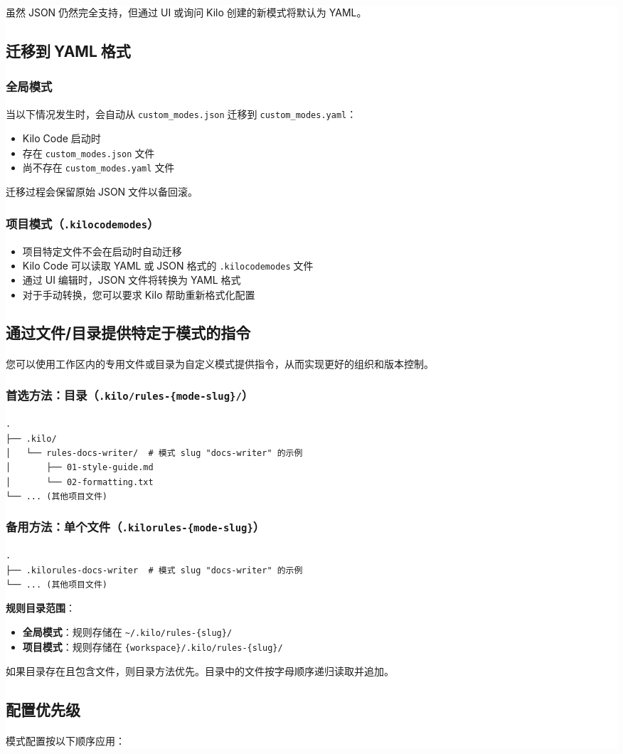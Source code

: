 虽然 JSON 仍然完全支持，但通过 UI 或询问 Kilo 创建的新模式将默认为 YAML。

## 迁移到 YAML 格式

### 全局模式

当以下情况发生时，会自动从 `custom_modes.json` 迁移到 `custom_modes.yaml`：

- Kilo Code 启动时
- 存在 `custom_modes.json` 文件
- 尚不存在 `custom_modes.yaml` 文件

迁移过程会保留原始 JSON 文件以备回滚。

### 项目模式（`.kilocodemodes`）

- 项目特定文件不会在启动时自动迁移
- Kilo Code 可以读取 YAML 或 JSON 格式的 `.kilocodemodes` 文件
- 通过 UI 编辑时，JSON 文件将转换为 YAML 格式
- 对于手动转换，您可以要求 Kilo 帮助重新格式化配置

## 通过文件/目录提供特定于模式的指令

您可以使用工作区内的专用文件或目录为自定义模式提供指令，从而实现更好的组织和版本控制。

### 首选方法：目录（`.kilo/rules-{mode-slug}/`）

```
.
├── .kilo/
│   └── rules-docs-writer/  # 模式 slug "docs-writer" 的示例
│       ├── 01-style-guide.md
│       └── 02-formatting.txt
└── ... (其他项目文件)
```

### 备用方法：单个文件（`.kilorules-{mode-slug}`）

```
.
├── .kilorules-docs-writer  # 模式 slug "docs-writer" 的示例
└── ... (其他项目文件)
```

**规则目录范围**：

- **全局模式**：规则存储在 `~/.kilo/rules-{slug}/`
- **项目模式**：规则存储在 `{workspace}/.kilo/rules-{slug}/`

如果目录存在且包含文件，则目录方法优先。目录中的文件按字母顺序递归读取并追加。

## 配置优先级

模式配置按以下顺序应用：
